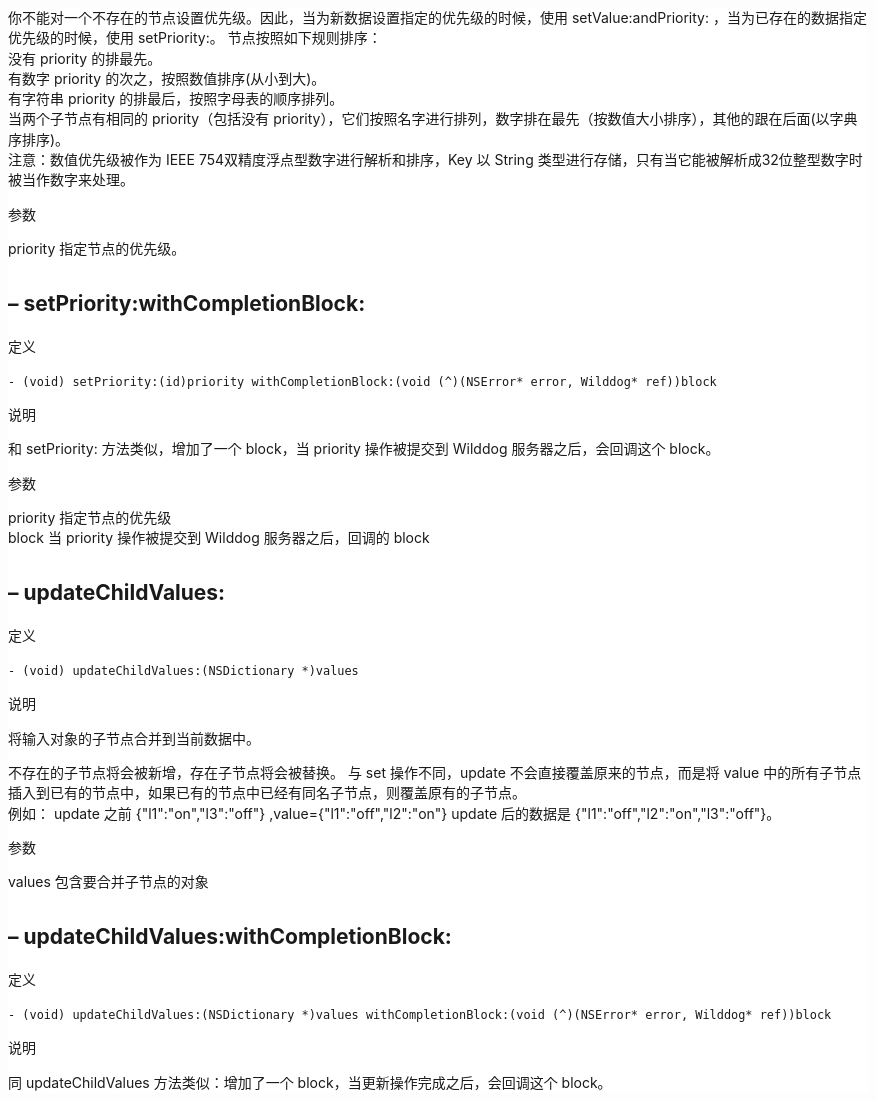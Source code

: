 你不能对一个不存在的节点设置优先级。因此，当为新数据设置指定的优先级的时候，使用 setValue:andPriority: ，当为已存在的数据指定优先级的时候，使用 setPriority:。
节点按照如下规则排序：  
没有 priority 的排最先。  
有数字 priority 的次之，按照数值排序(从小到大)。  
有字符串 priority 的排最后，按照字母表的顺序排列。  
当两个子节点有相同的 priority（包括没有 priority），它们按照名字进行排列，数字排在最先（按数值大小排序），其他的跟在后面(以字典序排序)。  
注意：数值优先级被作为 IEEE 754双精度浮点型数字进行解析和排序，Key 以 String 类型进行存储，只有当它能被解析成32位整型数字时被当作数字来处理。  

 参数

priority  指定节点的优先级。


## – setPriority:withCompletionBlock:

 定义

`- (void) setPriority:(id)priority withCompletionBlock:(void (^)(NSError* error, Wilddog* ref))block`

 说明

和 setPriority: 方法类似，增加了一个 block，当 priority 操作被提交到 Wilddog 服务器之后，会回调这个 block。

 参数

priority 指定节点的优先级  
block 当 priority 操作被提交到 Wilddog 服务器之后，回调的 block


## – updateChildValues:

 定义

`- (void) updateChildValues:(NSDictionary *)values`

 说明

将输入对象的子节点合并到当前数据中。

不存在的子节点将会被新增，存在子节点将会被替换。
与 set 操作不同，update 不会直接覆盖原来的节点，而是将 value 中的所有子节点插入到已有的节点中，如果已有的节点中已经有同名子节点，则覆盖原有的子节点。  
例如： update 之前 {"l1":"on","l3":"off"} ,value={"l1":"off","l2":"on"} update 后的数据是 {"l1":"off","l2":"on","l3":"off"}。

 参数

values 包含要合并子节点的对象

## – updateChildValues:withCompletionBlock:

 定义

`- (void) updateChildValues:(NSDictionary *)values withCompletionBlock:(void (^)(NSError* error, Wilddog* ref))block`

 说明

同 updateChildValues 方法类似：增加了一个 block，当更新操作完成之后，会回调这个 block。
